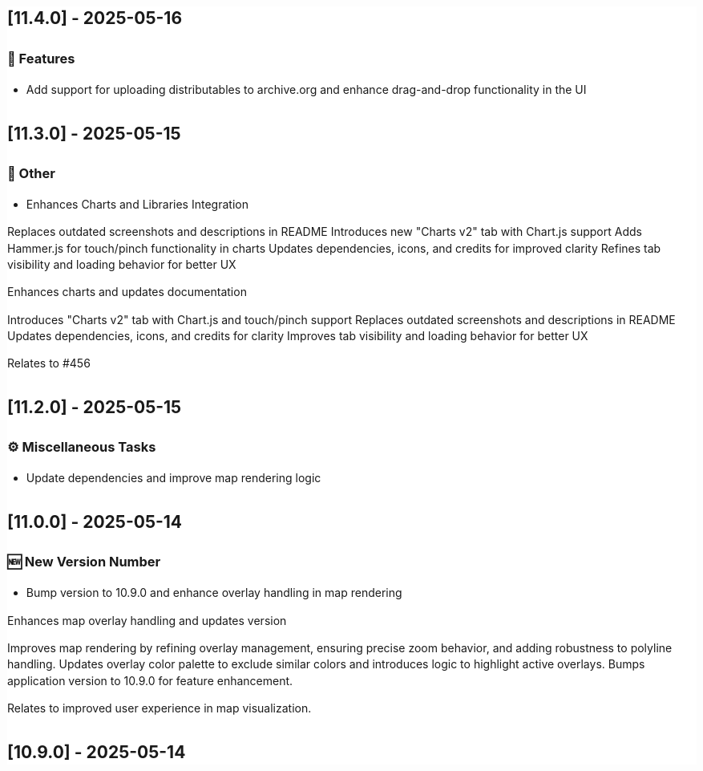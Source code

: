 ## [11.4.0] - 2025-05-16

### 🚀 Features

- Add support for uploading distributables to archive.org and enhance drag-and-drop functionality in the UI


## [11.3.0] - 2025-05-15

### 💼 Other

- Enhances Charts and Libraries Integration

Replaces outdated screenshots and descriptions in README
Introduces new "Charts v2" tab with Chart.js support
Adds Hammer.js for touch/pinch functionality in charts
Updates dependencies, icons, and credits for improved clarity
Refines tab visibility and loading behavior for better UX

Enhances charts and updates documentation

Introduces "Charts v2" tab with Chart.js and touch/pinch support
Replaces outdated screenshots and descriptions in README
Updates dependencies, icons, and credits for clarity
Improves tab visibility and loading behavior for better UX

Relates to #456


## [11.2.0] - 2025-05-15

### ⚙️ Miscellaneous Tasks

- Update dependencies and improve map rendering logic


## [11.0.0] - 2025-05-14

### 🆕 New Version Number

- Bump version to 10.9.0 and enhance overlay handling in map rendering

Enhances map overlay handling and updates version

Improves map rendering by refining overlay management, ensuring precise zoom behavior, and adding robustness to polyline handling. Updates overlay color palette to exclude similar colors and introduces logic to highlight active overlays. Bumps application version to 10.9.0 for feature enhancement.

Relates to improved user experience in map visualization.


## [10.9.0] - 2025-05-14
